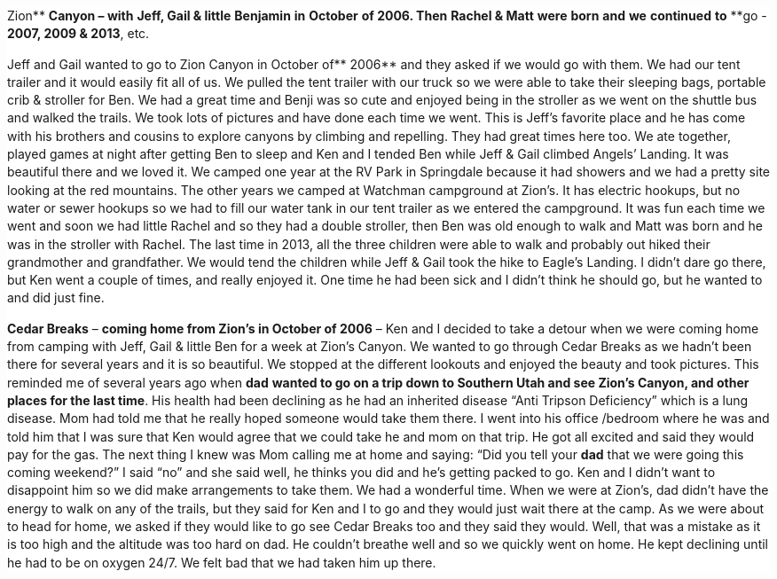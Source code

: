 Zion** **Canyon – with** **Jeff, Gail & little** **Benjamin** **in** **October** **of  2006.  Then** **Rachel & Matt** **were** **born** **and** **we** **continued** **to** **go - **2007,  2009 & 2013**, etc.

Jeff and Gail wanted to go to Zion Canyon in October of** 2006** and they asked if we would go with them.  We had our tent trailer and it would easily fit all of us.  We pulled the tent trailer with our truck so we were able to take their sleeping bags, portable crib & stroller for Ben.  We had a great time and Benji was so cute and enjoyed being in the stroller as we went on the shuttle bus and walked the trails.  We took lots of pictures and have done each time we went.  This is Jeff’s favorite place and he has come with his brothers and cousins to explore canyons by climbing and repelling.  They had great times here too.  We ate together, played games at night after getting Ben to sleep and Ken and I tended Ben while Jeff & Gail climbed Angels’ Landing.  It was beautiful there and we loved it.
We camped one year at the RV Park in Springdale because it had showers and we had a pretty site looking at the red mountains.
The other years we camped at Watchman campground at Zion’s.  It has electric hookups, but no water or sewer hookups so we had to fill our water tank in our tent trailer as we entered the campground.  It was fun each time we went and soon we had little Rachel and so they had a double stroller, then Ben was old enough to walk and Matt was born and he was in the stroller with Rachel.  The last time in 2013, all the three children were able to walk and probably out hiked their grandmother and grandfather.  We would tend the children while Jeff & Gail took the hike to Eagle’s Landing.  I didn’t dare go there, but Ken went a couple of times, and really enjoyed it.  One time he had been sick and I didn’t think he should go, but he wanted to and did just fine.

**Cedar Breaks** – **coming home from Zion’s in October of 2006** – Ken and I decided to take a detour when we were coming home from camping with Jeff, Gail & little Ben for a week at Zion’s Canyon. We wanted to go through Cedar Breaks as we hadn’t been there for several years and it is so beautiful.  We stopped at the different lookouts and enjoyed the beauty and took pictures.
This reminded me of several years ago when **dad** **wanted to go on a trip down to Southern Utah and see Zion’s Canyon, and other places for the last time**.  His health had been declining as he had an inherited disease “Anti Tripson Deficiency” which is a lung disease.  Mom had told me that he really hoped someone would take them there.  I went into his office /bedroom where he was and told him that I was sure that Ken would agree that we could take he and mom on that trip.  He got all excited and said they would pay for the gas.  The next thing I knew was Mom calling me at home and saying: “Did you tell your **dad** that we were going this coming weekend?”  I said “no” and she said well, he thinks you did and he’s getting packed to go.  Ken and I didn’t want to disappoint him so we did make arrangements to take them.
We had a wonderful time.  When we were at Zion’s, dad didn’t have the energy to walk on any of the trails, but they said for Ken and I to go and they would just wait there at the camp.  As we were about to head for home, we asked if they would like to go see Cedar Breaks too and they said they would.  Well, that was a mistake as it is too high and the altitude was too hard on dad.  He couldn’t breathe well and so we quickly went on home.  He kept declining until he had to be on oxygen 24/7.  We felt bad that we had taken him up there.

